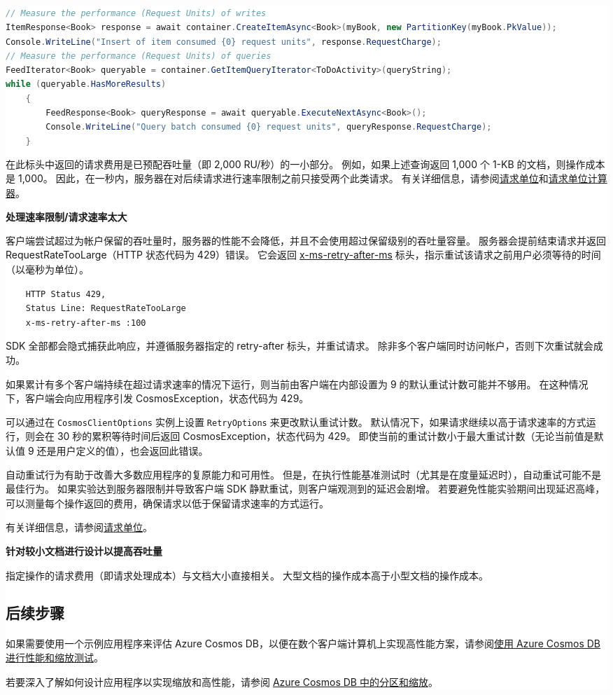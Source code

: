 ```csharp
// Measure the performance (Request Units) of writes
ItemResponse<Book> response = await container.CreateItemAsync<Book>(myBook, new PartitionKey(myBook.PkValue));
Console.WriteLine("Insert of item consumed {0} request units", response.RequestCharge);
// Measure the performance (Request Units) of queries
FeedIterator<Book> queryable = container.GetItemQueryIterator<ToDoActivity>(queryString);
while (queryable.HasMoreResults)
    {
        FeedResponse<Book> queryResponse = await queryable.ExecuteNextAsync<Book>();
        Console.WriteLine("Query batch consumed {0} request units", queryResponse.RequestCharge);
    }
```             

在此标头中返回的请求费用是已预配吞吐量（即 2,000 RU/秒）的一小部分。 例如，如果上述查询返回 1,000 个 1-KB 的文档，则操作成本是 1,000。 因此，在一秒内，服务器在对后续请求进行速率限制之前只接受两个此类请求。 有关详细信息，请参阅[请求单位](../request-units.md)和[请求单位计算器](https://www.documentdb.com/capacityplanner)。
<a id="429"></a>

**处理速率限制/请求速率太大**

客户端尝试超过为帐户保留的吞吐量时，服务器的性能不会降低，并且不会使用超过保留级别的吞吐量容量。 服务器会提前结束请求并返回 RequestRateTooLarge（HTTP 状态代码为 429）错误。 它会返回 [x-ms-retry-after-ms](/rest/api/cosmos-db/common-cosmosdb-rest-response-headers) 标头，指示重试该请求之前用户必须等待的时间（以毫秒为单位）。

```xml
    HTTP Status 429,
    Status Line: RequestRateTooLarge
    x-ms-retry-after-ms :100
```

SDK 全部都会隐式捕获此响应，并遵循服务器指定的 retry-after 标头，并重试请求。 除非多个客户端同时访问帐户，否则下次重试就会成功。

如果累计有多个客户端持续在超过请求速率的情况下运行，则当前由客户端在内部设置为 9 的默认重试计数可能并不够用。 在这种情况下，客户端会向应用程序引发 CosmosException，状态代码为 429。 

可以通过在 `CosmosClientOptions` 实例上设置 `RetryOptions` 来更改默认重试计数。 默认情况下，如果请求继续以高于请求速率的方式运行，则会在 30 秒的累积等待时间后返回 CosmosException，状态代码为 429。 即使当前的重试计数小于最大重试计数（无论当前值是默认值 9 还是用户定义的值），也会返回此错误。

自动重试行为有助于改善大多数应用程序的复原能力和可用性。 但是，在执行性能基准测试时（尤其是在度量延迟时），自动重试可能不是最佳行为。 如果实验达到服务器限制并导致客户端 SDK 静默重试，则客户端观测到的延迟会剧增。 若要避免性能实验期间出现延迟高峰，可以测量每个操作返回的费用，确保请求以低于保留请求速率的方式运行。 

有关详细信息，请参阅[请求单位](../request-units.md)。

**针对较小文档进行设计以提高吞吐量**

指定操作的请求费用（即请求处理成本）与文档大小直接相关。 大型文档的操作成本高于小型文档的操作成本。

## <a name="next-steps"></a>后续步骤
如果需要使用一个示例应用程序来评估 Azure Cosmos DB，以便在数个客户端计算机上实现高性能方案，请参阅[使用 Azure Cosmos DB 进行性能和缩放测试](performance-testing.md)。

若要深入了解如何设计应用程序以实现缩放和高性能，请参阅 [Azure Cosmos DB 中的分区和缩放](../partitioning-overview.md)。
